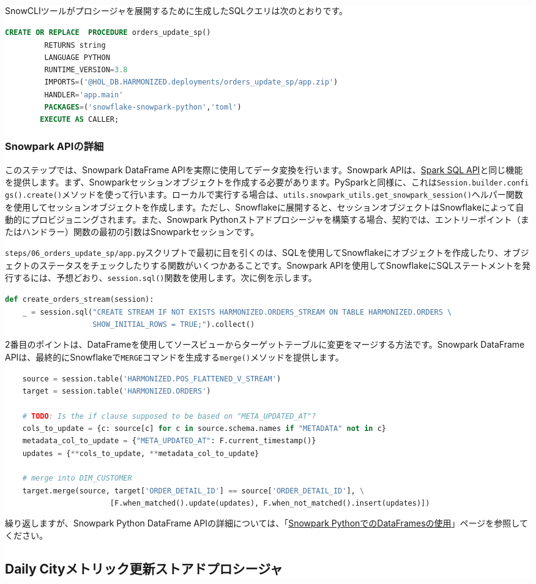 SnowCLIツールがプロシージャを展開するために生成したSQLクエリは次のとおりです。

```sql
CREATE OR REPLACE  PROCEDURE orders_update_sp()
         RETURNS string
         LANGUAGE PYTHON
         RUNTIME_VERSION=3.8
         IMPORTS=('@HOL_DB.HARMONIZED.deployments/orders_update_sp/app.zip')
         HANDLER='app.main'
         PACKAGES=('snowflake-snowpark-python','toml')
        EXECUTE AS CALLER;
```

### Snowpark APIの詳細

このステップでは、Snowpark DataFrame APIを実際に使用してデータ変換を行います。Snowpark APIは、[Spark SQL API](https://spark.apache.org/docs/latest/api/python/reference/pyspark.sql/index.html)と同じ機能を提供します。まず、Snowparkセッションオブジェクトを作成する必要があります。PySparkと同様に、これは`Session.builder.configs().create()`メソッドを使って行います。ローカルで実行する場合は、`utils.snowpark_utils.get_snowpark_session()`ヘルパー関数を使用してセッションオブジェクトを作成します。ただし、Snowflakeに展開すると、セッションオブジェクトはSnowflakeによって自動的にプロビジョニングされます。また、Snowpark Pythonストアドプロシージャを構築する場合、契約では、エントリーポイント（またはハンドラー）関数の最初の引数はSnowparkセッションです。

`steps/06_orders_update_sp/app.py`スクリプトで最初に目を引くのは、SQLを使用してSnowflakeにオブジェクトを作成したり、オブジェクトのステータスをチェックしたりする関数がいくつかあることです。Snowpark APIを使用してSnowflakeにSQLステートメントを発行するには、予想どおり、`session.sql()`関数を使用します。次に例を示します。

```python
def create_orders_stream(session):
    _ = session.sql("CREATE STREAM IF NOT EXISTS HARMONIZED.ORDERS_STREAM ON TABLE HARMONIZED.ORDERS \
                    SHOW_INITIAL_ROWS = TRUE;").collect()
```

2番目のポイントは、DataFrameを使用してソースビューからターゲットテーブルに変更をマージする方法です。Snowpark DataFrame APIは、最終的にSnowflakeで`MERGE`コマンドを生成する`merge()`メソッドを提供します。

```python
    source = session.table('HARMONIZED.POS_FLATTENED_V_STREAM')
    target = session.table('HARMONIZED.ORDERS')

    # TODO: Is the if clause supposed to be based on "META_UPDATED_AT"?
    cols_to_update = {c: source[c] for c in source.schema.names if "METADATA" not in c}
    metadata_col_to_update = {"META_UPDATED_AT": F.current_timestamp()}
    updates = {**cols_to_update, **metadata_col_to_update}

    # merge into DIM_CUSTOMER
    target.merge(source, target['ORDER_DETAIL_ID'] == source['ORDER_DETAIL_ID'], \
                        [F.when_matched().update(updates), F.when_not_matched().insert(updates)])
```

繰り返しますが、Snowpark Python DataFrame APIの詳細については、「[Snowpark PythonでのDataFramesの使用](https://docs.snowflake.com/ja/developer-guide/snowpark/python/working-with-dataframes.html)」ページを参照してください。


## Daily Cityメトリック更新ストアドプロシージャ
